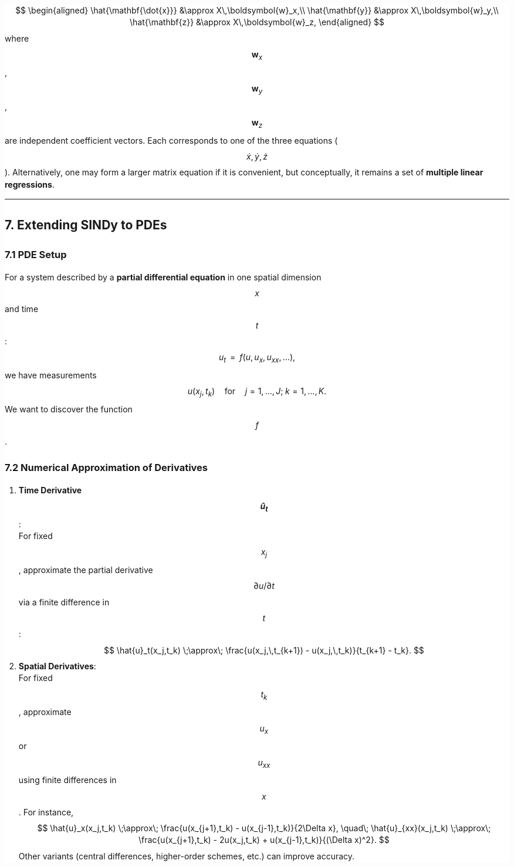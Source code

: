 $$
\begin{aligned}
\hat{\mathbf{\dot{x}}} &\approx X\,\boldsymbol{w}_x,\\
\hat{\mathbf{y}} &\approx X\,\boldsymbol{w}_y,\\
\hat{\mathbf{z}} &\approx X\,\boldsymbol{w}_z,
\end{aligned}
$$
where $$\boldsymbol{w}_x$$, $$\boldsymbol{w}_y$$, $$\boldsymbol{w}_z$$ are
independent coefficient vectors. Each corresponds to one of the three equations
($$\dot{x}, \dot{y}, \dot{z}$$). Alternatively, one may form a larger matrix
equation if it is convenient, but conceptually, it remains a set of **multiple
linear regressions**.

---

## 7. Extending SINDy to PDEs

### 7.1 PDE Setup

For a system described by a **partial differential equation** in one spatial
dimension $$x$$ and time $$t$$:
$$
u_t 
\;\;=\;\; f\bigl(u,\,u_x,\,u_{xx},\dots\bigr),
$$
we have measurements 
$$
u(x_j,\,t_k)\quad \text{for} \quad j=1,\dots,J;\; k=1,\dots,K.
$$
We want to discover the function $$f$$. 

### 7.2 Numerical Approximation of Derivatives

1. **Time Derivative $$\hat{u}_t$$**:  
   For fixed $$x_j$$, approximate the partial derivative $$\partial u/\partial
t$$ via a finite difference in $$t$$:
   $$
   \hat{u}_t(x_j,t_k)
   \;\approx\;
   \frac{u(x_j,\,t_{k+1}) - u(x_j,\,t_k)}{t_{k+1} - t_k}.
   $$
2. **Spatial Derivatives**:  
   For fixed $$t_k$$, approximate $$u_x$$ or $$u_{xx}$$ using finite
differences in $$x$$. For instance,
   $$
   \hat{u}_x(x_j,t_k)
   \;\approx\;
   \frac{u(x_{j+1},t_k) - u(x_{j-1},t_k)}{2\Delta x},
   \quad\;
   \hat{u}_{xx}(x_j,t_k)
   \;\approx\;
   \frac{u(x_{j+1},t_k) - 2u(x_j,t_k) + u(x_{j-1},t_k)}{(\Delta x)^2}.
   $$
   Other variants (central differences, higher-order schemes, etc.) can improve
accuracy.

